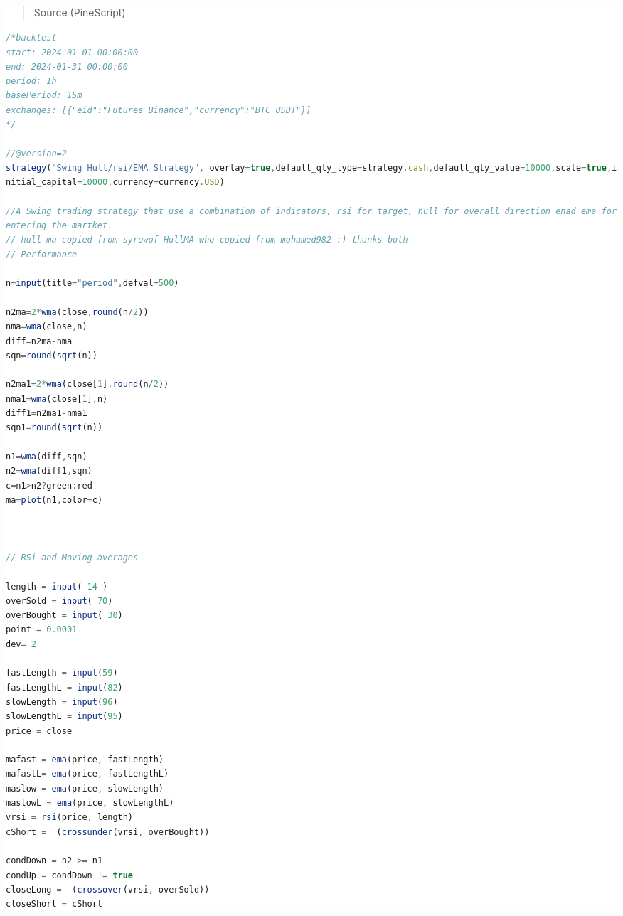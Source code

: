 
> Source (PineScript)

``` javascript
/*backtest
start: 2024-01-01 00:00:00
end: 2024-01-31 00:00:00
period: 1h
basePeriod: 15m
exchanges: [{"eid":"Futures_Binance","currency":"BTC_USDT"}]
*/

//@version=2
strategy("Swing Hull/rsi/EMA Strategy", overlay=true,default_qty_type=strategy.cash,default_qty_value=10000,scale=true,initial_capital=10000,currency=currency.USD)

//A Swing trading strategy that use a combination of indicators, rsi for target, hull for overall direction enad ema for entering the martket.
// hull ma copied from syrowof HullMA who copied from mohamed982 :) thanks both
// Performance 

n=input(title="period",defval=500)

n2ma=2*wma(close,round(n/2))
nma=wma(close,n)
diff=n2ma-nma
sqn=round(sqrt(n))

n2ma1=2*wma(close[1],round(n/2))
nma1=wma(close[1],n)
diff1=n2ma1-nma1
sqn1=round(sqrt(n))

n1=wma(diff,sqn)
n2=wma(diff1,sqn)
c=n1>n2?green:red
ma=plot(n1,color=c)



// RSi and Moving averages

length = input( 14 )
overSold = input( 70)
overBought = input( 30)
point = 0.0001
dev= 2

fastLength = input(59)
fastLengthL = input(82)
slowLength = input(96)
slowLengthL = input(95)
price = close

mafast = ema(price, fastLength)
mafastL= ema(price, fastLengthL)
maslow = ema(price, slowLength)
maslowL = ema(price, slowLengthL)
vrsi = rsi(price, length)
cShort =  (crossunder(vrsi, overBought))

condDown = n2 >= n1
condUp = condDown != true
closeLong =  (crossover(vrsi, overSold))
closeShort = cShort 
```